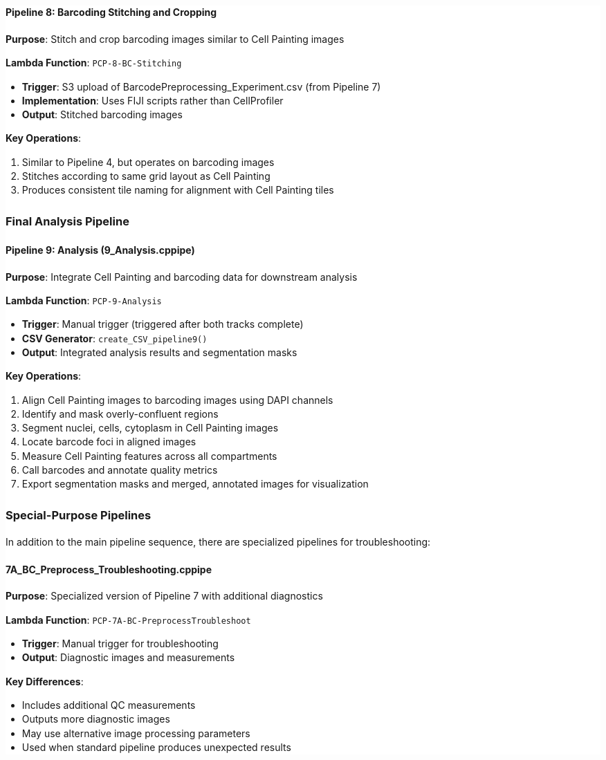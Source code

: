 #### Pipeline 8: Barcoding Stitching and Cropping

**Purpose**: Stitch and crop barcoding images similar to Cell Painting images

**Lambda Function**: `PCP-8-BC-Stitching`

- **Trigger**: S3 upload of BarcodePreprocessing_Experiment.csv (from Pipeline 7)
- **Implementation**: Uses FIJI scripts rather than CellProfiler
- **Output**: Stitched barcoding images

**Key Operations**:

1. Similar to Pipeline 4, but operates on barcoding images
2. Stitches according to same grid layout as Cell Painting
3. Produces consistent tile naming for alignment with Cell Painting tiles

### Final Analysis Pipeline

#### Pipeline 9: Analysis (9_Analysis.cppipe)

**Purpose**: Integrate Cell Painting and barcoding data for downstream analysis

**Lambda Function**: `PCP-9-Analysis`

- **Trigger**: Manual trigger (triggered after both tracks complete)
- **CSV Generator**: `create_CSV_pipeline9()`
- **Output**: Integrated analysis results and segmentation masks

**Key Operations**:

1. Align Cell Painting images to barcoding images using DAPI channels
2. Identify and mask overly-confluent regions
3. Segment nuclei, cells, cytoplasm in Cell Painting images
4. Locate barcode foci in aligned images
5. Measure Cell Painting features across all compartments
6. Call barcodes and annotate quality metrics
7. Export segmentation masks and merged, annotated images for visualization

### Special-Purpose Pipelines

In addition to the main pipeline sequence, there are specialized pipelines for troubleshooting:

#### 7A_BC_Preprocess_Troubleshooting.cppipe

**Purpose**: Specialized version of Pipeline 7 with additional diagnostics

**Lambda Function**: `PCP-7A-BC-PreprocessTroubleshoot`

- **Trigger**: Manual trigger for troubleshooting
- **Output**: Diagnostic images and measurements

**Key Differences**:

- Includes additional QC measurements
- Outputs more diagnostic images
- May use alternative image processing parameters
- Used when standard pipeline produces unexpected results
